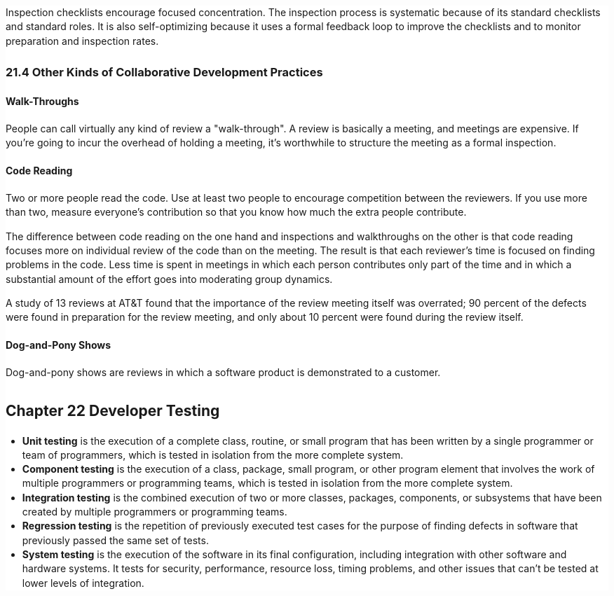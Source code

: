 Inspection checklists encourage focused concentration.
The inspection process is systematic because of its standard checklists and standard roles.
It is also self-optimizing because it uses a formal feedback loop to improve the checklists and to monitor preparation and inspection rates.

### 21.4 Other Kinds of Collaborative Development Practices

#### Walk-Throughs

People can call virtually any kind of review a "walk-through".
A review is basically a meeting, and meetings are expensive.
If you’re going to incur the overhead of holding a meeting,
it’s worthwhile to structure the meeting as a formal inspection.

#### Code Reading

Two or more people read the code. Use at least two people to encourage competition
between the reviewers. If you use more than two, measure everyone’s contribution
so that you know how much the extra people contribute.

The difference between code reading on the one hand and inspections and walkthroughs
on the other is that code reading focuses more on individual review of the
code than on the meeting. The result is that each reviewer’s time is focused on finding
problems in the code. Less time is spent in meetings in which each person contributes
only part of the time and in which a substantial amount of the effort goes
into moderating group dynamics.

A study of 13 reviews at AT&T found that the importance of the review meeting itself
was overrated; 90 percent of the defects were found in preparation for the review
meeting, and only about 10 percent were found during the review itself.

#### Dog-and-Pony Shows

Dog-and-pony shows are reviews in which a software product is demonstrated to a customer.

## Chapter 22 Developer Testing

- **Unit testing** is the execution of a complete class, routine, or small program that
    has been written by a single programmer or team of programmers, which is
    tested in isolation from the more complete system.
- **Component testing** is the execution of a class, package, small program, or other
    program element that involves the work of multiple programmers or programming teams,
    which is tested in isolation from the more complete system.
- **Integration testing** is the combined execution of two or more classes, packages,
    components, or subsystems that have been created by multiple programmers or
    programming teams.
- **Regression testing** is the repetition of previously executed test cases for the purpose
    of finding defects in software that previously passed the same set of tests.
- **System testing** is the execution of the software in its final configuration, including
    integration with other software and hardware systems. It tests for security, performance,
    resource loss, timing problems, and other issues that can’t be tested
    at lower levels of integration.
    